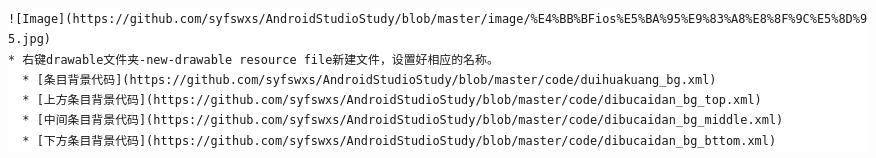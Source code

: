     ![Image](https://github.com/syfswxs/AndroidStudioStudy/blob/master/image/%E4%BB%BFios%E5%BA%95%E9%83%A8%E8%8F%9C%E5%8D%95.jpg)
    * 右键drawable文件夹-new-drawable resource file新建文件，设置好相应的名称。
      * [条目背景代码](https://github.com/syfswxs/AndroidStudioStudy/blob/master/code/duihuakuang_bg.xml)
      * [上方条目背景代码](https://github.com/syfswxs/AndroidStudioStudy/blob/master/code/dibucaidan_bg_top.xml)
      * [中间条目背景代码](https://github.com/syfswxs/AndroidStudioStudy/blob/master/code/dibucaidan_bg_middle.xml)
      * [下方条目背景代码](https://github.com/syfswxs/AndroidStudioStudy/blob/master/code/dibucaidan_bg_bttom.xml)